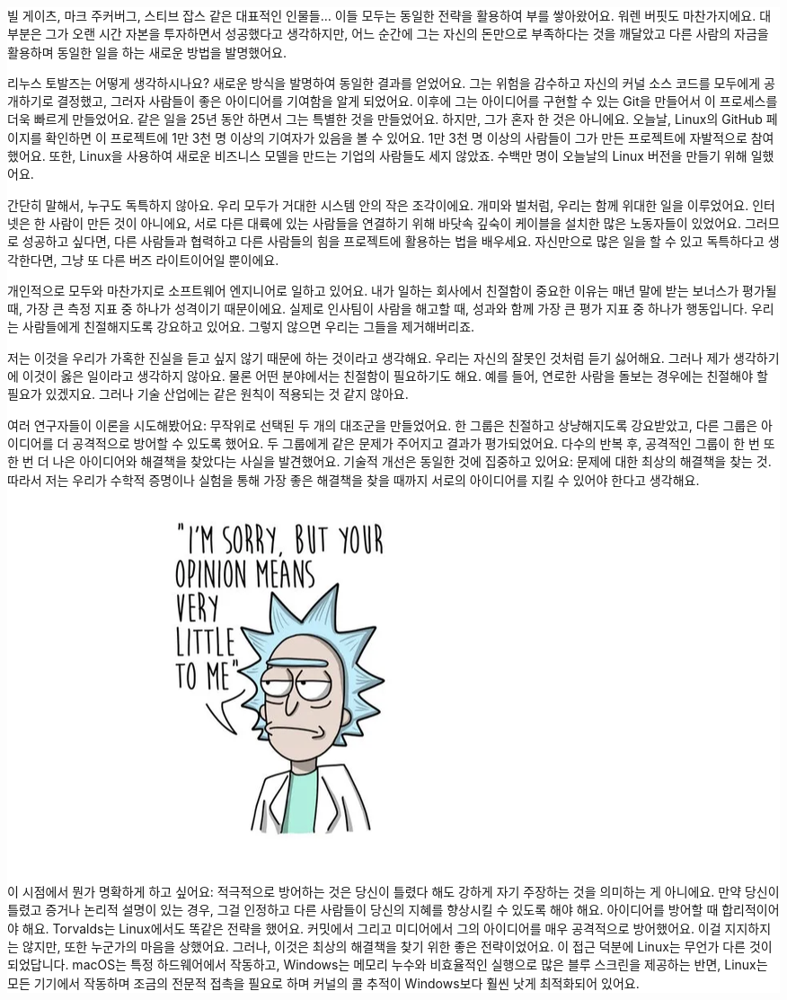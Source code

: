 빌 게이츠, 마크 주커버그, 스티브 잡스 같은 대표적인 인물들… 이들 모두는 동일한 전략을 활용하여 부를 쌓아왔어요. 워렌 버핏도 마찬가지에요. 대부분은 그가 오랜 시간 자본을 투자하면서 성공했다고 생각하지만, 어느 순간에 그는 자신의 돈만으로 부족하다는 것을 깨달았고 다른 사람의 자금을 활용하며 동일한 일을 하는 새로운 방법을 발명했어요.

<div class="content-ad"></div>

리누스 토발즈는 어떻게 생각하시나요? 새로운 방식을 발명하여 동일한 결과를 얻었어요. 그는 위험을 감수하고 자신의 커널 소스 코드를 모두에게 공개하기로 결정했고, 그러자 사람들이 좋은 아이디어를 기여함을 알게 되었어요. 이후에 그는 아이디어를 구현할 수 있는 Git을 만들어서 이 프로세스를 더욱 빠르게 만들었어요. 같은 일을 25년 동안 하면서 그는 특별한 것을 만들었어요. 하지만, 그가 혼자 한 것은 아니에요. 오늘날, Linux의 GitHub 페이지를 확인하면 이 프로젝트에 1만 3천 명 이상의 기여자가 있음을 볼 수 있어요. 1만 3천 명 이상의 사람들이 그가 만든 프로젝트에 자발적으로 참여했어요. 또한, Linux을 사용하여 새로운 비즈니스 모델을 만드는 기업의 사람들도 세지 않았죠. 수백만 명이 오늘날의 Linux 버전을 만들기 위해 일했어요.

간단히 말해서, 누구도 독특하지 않아요. 우리 모두가 거대한 시스템 안의 작은 조각이에요. 개미와 벌처럼, 우리는 함께 위대한 일을 이루었어요. 인터넷은 한 사람이 만든 것이 아니에요, 서로 다른 대륙에 있는 사람들을 연결하기 위해 바닷속 깊숙이 케이블을 설치한 많은 노동자들이 있었어요. 그러므로 성공하고 싶다면, 다른 사람들과 협력하고 다른 사람들의 힘을 프로젝트에 활용하는 법을 배우세요. 자신만으로 많은 일을 할 수 있고 독특하다고 생각한다면, 그냥 또 다른 버즈 라이트이어일 뿐이에요.

<div class="content-ad"></div>

개인적으로 모두와 마찬가지로 소프트웨어 엔지니어로 일하고 있어요. 내가 일하는 회사에서 친절함이 중요한 이유는 매년 말에 받는 보너스가 평가될 때, 가장 큰 측정 지표 중 하나가 성격이기 때문이에요. 실제로 인사팀이 사람을 해고할 때, 성과와 함께 가장 큰 평가 지표 중 하나가 행동입니다. 우리는 사람들에게 친절해지도록 강요하고 있어요. 그렇지 않으면 우리는 그들을 제거해버리죠.

저는 이것을 우리가 가혹한 진실을 듣고 싶지 않기 때문에 하는 것이라고 생각해요. 우리는 자신의 잘못인 것처럼 듣기 싫어해요. 그러나 제가 생각하기에 이것이 옳은 일이라고 생각하지 않아요. 물론 어떤 분야에서는 친절함이 필요하기도 해요. 예를 들어, 연로한 사람을 돌보는 경우에는 친절해야 할 필요가 있겠지요. 그러나 기술 산업에는 같은 원칙이 적용되는 것 같지 않아요.

여러 연구자들이 이론을 시도해봤어요: 무작위로 선택된 두 개의 대조군을 만들었어요. 한 그룹은 친절하고 상냥해지도록 강요받았고, 다른 그룹은 아이디어를 더 공격적으로 방어할 수 있도록 했어요. 두 그룹에게 같은 문제가 주어지고 결과가 평가되었어요. 다수의 반복 후, 공격적인 그룹이 한 번 또 한 번 더 나은 아이디어와 해결책을 찾았다는 사실을 발견했어요. 기술적 개선은 동일한 것에 집중하고 있어요: 문제에 대한 최상의 해결책을 찾는 것. 따라서 저는 우리가 수학적 증명이나 실험을 통해 가장 좋은 해결책을 찾을 때까지 서로의 아이디어를 지킬 수 있어야 한다고 생각해요.

![리누스 토발즈로부터의 성공을 위한 가혹한 진실](/assets/img/2024-06-19-5HarshTruthsforSuccessfromLinusTorvalds_3.png)

<div class="content-ad"></div>

이 시점에서 뭔가 명확하게 하고 싶어요: 적극적으로 방어하는 것은 당신이 틀렸다 해도 강하게 자기 주장하는 것을 의미하는 게 아니에요. 만약 당신이 틀렸고 증거나 논리적 설명이 있는 경우, 그걸 인정하고 다른 사람들이 당신의 지혜를 향상시킬 수 있도록 해야 해요. 아이디어를 방어할 때 합리적이어야 해요.
Torvalds는 Linux에서도 똑같은 전략을 했어요. 커밋에서 그리고 미디어에서 그의 아이디어를 매우 공격적으로 방어했어요. 이걸 지지하지는 않지만, 또한 누군가의 마음을 상했어요. 그러나, 이것은 최상의 해결책을 찾기 위한 좋은 전략이었어요. 이 접근 덕분에 Linux는 무언가 다른 것이 되었답니다. macOS는 특정 하드웨어에서 작동하고, Windows는 메모리 누수와 비효율적인 실행으로 많은 블루 스크린을 제공하는 반면, Linux는 모든 기기에서 작동하며 조금의 전문적 접촉을 필요로 하며 커널의 콜 추적이 Windows보다 훨씬 낫게 최적화되어 있어요.
